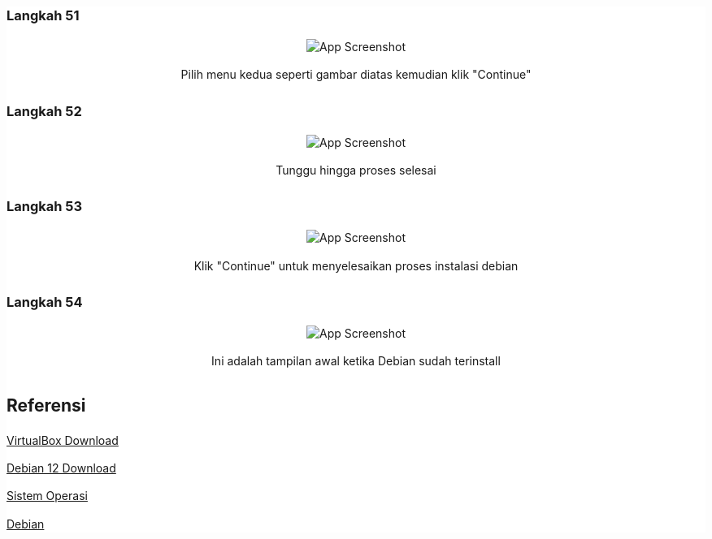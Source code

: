 ### Langkah 51

<div align="center">

![App Screenshot](https://github.com/daffaerfiansyah/System-Operation-3123500006/blob/main/Minggu%201/Assets/51.png?raw=true)

<p>Pilih menu kedua seperti gambar diatas kemudian klik "Continue"</p>
</div>

### Langkah 52

<div align="center">

![App Screenshot](https://github.com/daffaerfiansyah/System-Operation-3123500006/blob/main/Minggu%201/Assets/52.png?raw=true)

<p>Tunggu hingga proses selesai</p>
</div>

### Langkah 53

<div align="center">

![App Screenshot](https://github.com/daffaerfiansyah/System-Operation-3123500006/blob/main/Minggu%201/Assets/53.png?raw=true)

<p>Klik "Continue" untuk menyelesaikan proses instalasi debian</p>
</div>

### Langkah 54

<div align="center">

![App Screenshot](https://github.com/daffaerfiansyah/System-Operation-3123500006/blob/main/Minggu%201/Assets/54.png?raw=true)

<p>Ini adalah tampilan awal ketika Debian sudah terinstall</p>
</div>

## Referensi

[VirtualBox Download](https://www.virtualbox.org/wiki/Downloads)

[Debian 12 Download](https://www.debian.org/download)

[Sistem Operasi](https://id.wikipedia.org/wiki/Sistem_operasi)

[Debian](https://id.wikipedia.org/wiki/Debian)